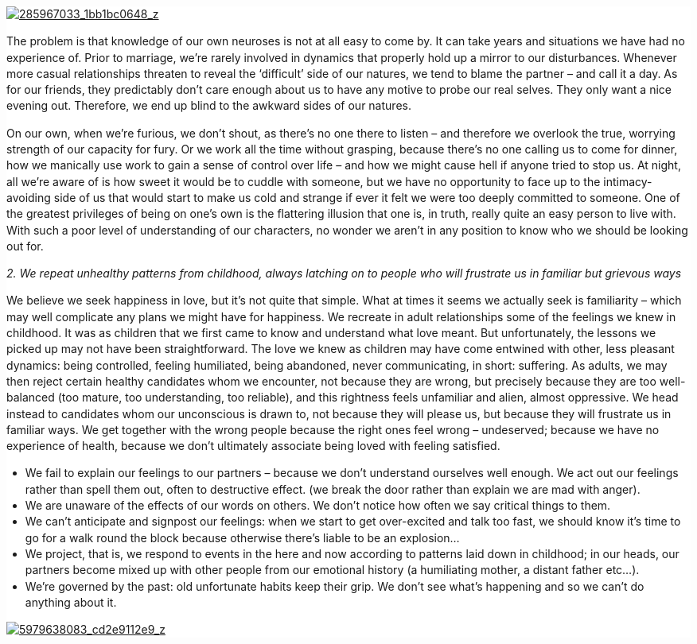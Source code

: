[![285967033_1bb1bc0648_z](https://www.theschooloflife.com/thebookoflife/wp-content/uploads/2015/11/285967033_1bb1bc0648_z.jpg)](http://www.thebookoflife.org/wp-content/uploads/2015/11/285967033_1bb1bc0648_z.jpg)

The problem is that knowledge of our own neuroses is not at all easy to come by. It can take years and situations we have had no experience of. Prior to marriage, we’re rarely involved in dynamics that properly hold up a mirror to our disturbances. Whenever more casual relationships threaten to reveal the ‘difficult’ side of our natures, we tend to blame the partner – and call it a day. As for our friends, they predictably don’t care enough about us to have any motive to probe our real selves. They only want a nice evening out. Therefore, we end up blind to the awkward sides of our natures.

On our own, when we’re furious, we don’t shout, as there’s no one there to listen – and therefore we overlook the true, worrying strength of our capacity for fury. Or we work all the time without grasping, because there’s no one calling us to come for dinner, how we manically use work to gain a sense of control over life – and how we might cause hell if anyone tried to stop us. At night, all we’re aware of is how sweet it would be to cuddle with someone, but we have no opportunity to face up to the intimacy-avoiding side of us that would start to make us cold and strange if ever it felt we were too deeply committed to someone. One of the greatest privileges of being on one’s own is the flattering illusion that one is, in truth, really quite an easy person to live with. With such a poor level of understanding of our characters, no wonder we aren’t in any position to know who we should be looking out for.

_2.&nbsp;We repeat unhealthy patterns from childhood, always latching on to people who will frustrate us in familiar but grievous ways_

We believe we seek happiness in love, but it’s not quite that simple. What at times it seems we actually seek is familiarity – which may well complicate any plans we might have for happiness. We recreate in adult relationships some of the feelings we knew in childhood. It was as children that we first came to know and understand what love meant. But unfortunately, the lessons we picked up may not have been straightforward. The love we knew as children may have come entwined with other, less pleasant dynamics: being controlled, feeling humiliated, being abandoned, never communicating, in short: suffering. As adults, we may then reject certain healthy candidates whom we encounter, not because they are wrong, but precisely because they are too well-balanced (too mature, too understanding, too reliable), and this rightness feels unfamiliar and alien, almost oppressive. We head instead to candidates whom our unconscious is drawn to, not because they will please us, but because they will frustrate us in familiar ways. We get together with the wrong people because the right ones feel wrong – undeserved; because we have no experience of health, because we don’t ultimately associate being loved with feeling satisfied. **&nbsp;**

- We fail to explain our feelings to our partners – because we don’t understand ourselves well enough. We act out our feelings rather than spell them out, often to destructive effect. (we break the door rather than explain we are mad with anger).
- We are unaware of the effects of our words on others. We don’t notice how often we say critical things to them.
- We can’t anticipate and signpost our feelings: when we start to get over-excited and talk too fast, we should know it’s time to go for a walk round the block because otherwise there’s liable to be an explosion… 
- We project, that is, we respond to events in the here and now according to patterns laid down in childhood; in our heads, our partners become mixed up with other people from our emotional history (a humiliating mother, a distant father etc…).
- We’re governed by the past: old unfortunate habits keep their grip. We don’t see what’s happening and so we can’t do anything about it.

[![5979638083_cd2e9112e9_z](https://www.theschooloflife.com/thebookoflife/wp-content/uploads/2015/11/5979638083_cd2e9112e9_z.jpg)](http://www.thebookoflife.org/wp-content/uploads/2015/11/5979638083_cd2e9112e9_z.jpg)
